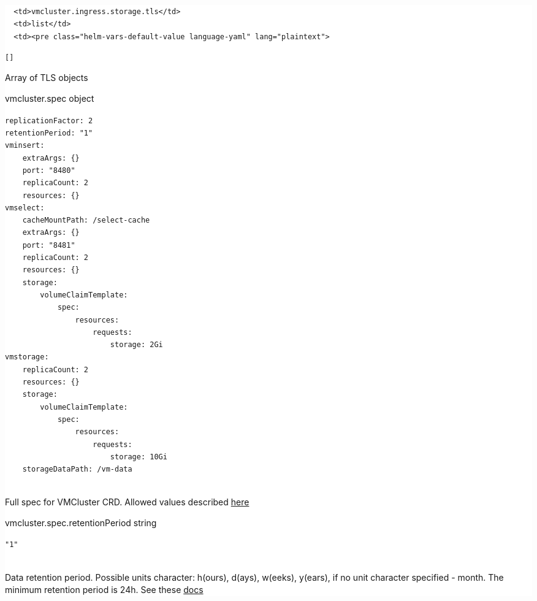       <td>vmcluster.ingress.storage.tls</td>
      <td>list</td>
      <td><pre class="helm-vars-default-value language-yaml" lang="plaintext">
<code class="language-yaml">[]
</code>
</pre>
</td>
      <td><p>Array of TLS objects</p>
</td>
    </tr>
    <tr>
      <td>vmcluster.spec</td>
      <td>object</td>
      <td><pre class="helm-vars-default-value language-yaml" lang="plaintext">
<code class="language-yaml">replicationFactor: 2
retentionPeriod: "1"
vminsert:
    extraArgs: {}
    port: "8480"
    replicaCount: 2
    resources: {}
vmselect:
    cacheMountPath: /select-cache
    extraArgs: {}
    port: "8481"
    replicaCount: 2
    resources: {}
    storage:
        volumeClaimTemplate:
            spec:
                resources:
                    requests:
                        storage: 2Gi
vmstorage:
    replicaCount: 2
    resources: {}
    storage:
        volumeClaimTemplate:
            spec:
                resources:
                    requests:
                        storage: 10Gi
    storageDataPath: /vm-data
</code>
</pre>
</td>
      <td><p>Full spec for VMCluster CRD. Allowed values described <a href="https://docs.victoriametrics.com/operator/api#vmclusterspec" target="_blank">here</a></p>
</td>
    </tr>
    <tr>
      <td>vmcluster.spec.retentionPeriod</td>
      <td>string</td>
      <td><pre class="helm-vars-default-value language-yaml" lang="">
<code class="language-yaml">"1"
</code>
</pre>
</td>
      <td><p>Data retention period. Possible units character: h(ours), d(ays), w(eeks), y(ears), if no unit character specified - month. The minimum retention period is 24h. See these <a href="https://docs.victoriametrics.com/single-server-victoriametrics/#retention" target="_blank">docs</a></p>
</td>
    </tr>
    <tr>